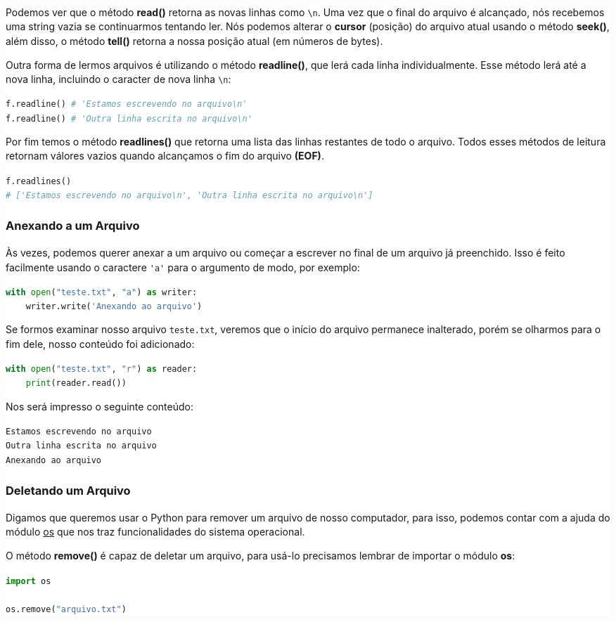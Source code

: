 Podemos ver que o método **read()** retorna as novas linhas como `\n`. Uma vez que o final do arquivo é alcançado, nós recebemos uma string vazia se continuarmos tentando ler. Nós podemos alterar o **cursor** (posição) do arquivo atual usando o método **seek()**, além disso, o método **tell()** retorna a nossa posição atual (em números de bytes). 

Outra forma de lermos arquivos é utilizando o método **readline()**, que lerá cada linha individualmente. Esse método lerá até a nova linha, incluindo o caracter de nova linha `\n`:

```python
f.readline() # 'Estamos escrevendo no arquivo\n'
f.readline() # 'Outra linha escrita no arquivo\n'
```

Por fim temos o método **readlines()** que retorna uma lista das linhas restantes de todo o arquivo. Todos esses métodos de leitura retornam válores vazios quando alcançamos o fim do arquivo **(EOF)**.

```python
f.readlines() 
# ['Estamos escrevendo no arquivo\n', 'Outra linha escrita no arquivo\n']
```

### Anexando a um Arquivo

Às vezes, podemos querer anexar a um arquivo ou começar a escrever no final de um arquivo já preenchido. Isso é feito facilmente usando o caractere `'a'` para o argumento de modo, por exemplo:

```python
with open("teste.txt", "a") as writer:
    writer.write('Anexando ao arquivo')
```

Se formos examinar nosso arquivo `teste.txt`, veremos que o início do arquivo permanece inalterado, porém se olharmos para o fim dele, nosso conteúdo foi adicionado:

```python
with open("teste.txt", "r") as reader:
    print(reader.read())
```

Nos será impresso o seguinte conteúdo:

```
Estamos escrevendo no arquivo
Outra linha escrita no arquivo
Anexando ao arquivo
```

### Deletando um Arquivo

Digamos que queremos usar o Python para remover um arquivo de nosso computador, para isso, podemos contar com a ajuda do módulo [os](https://docs.python.org/3/library/os.html) que nos traz funcionalidades do sistema operacional.

O método **remove()** é capaz de deletar um arquivo, para usá-lo precisamos lembrar de importar o módulo **os**:

```python
import os 

os.remove("arquivo.txt")
```
